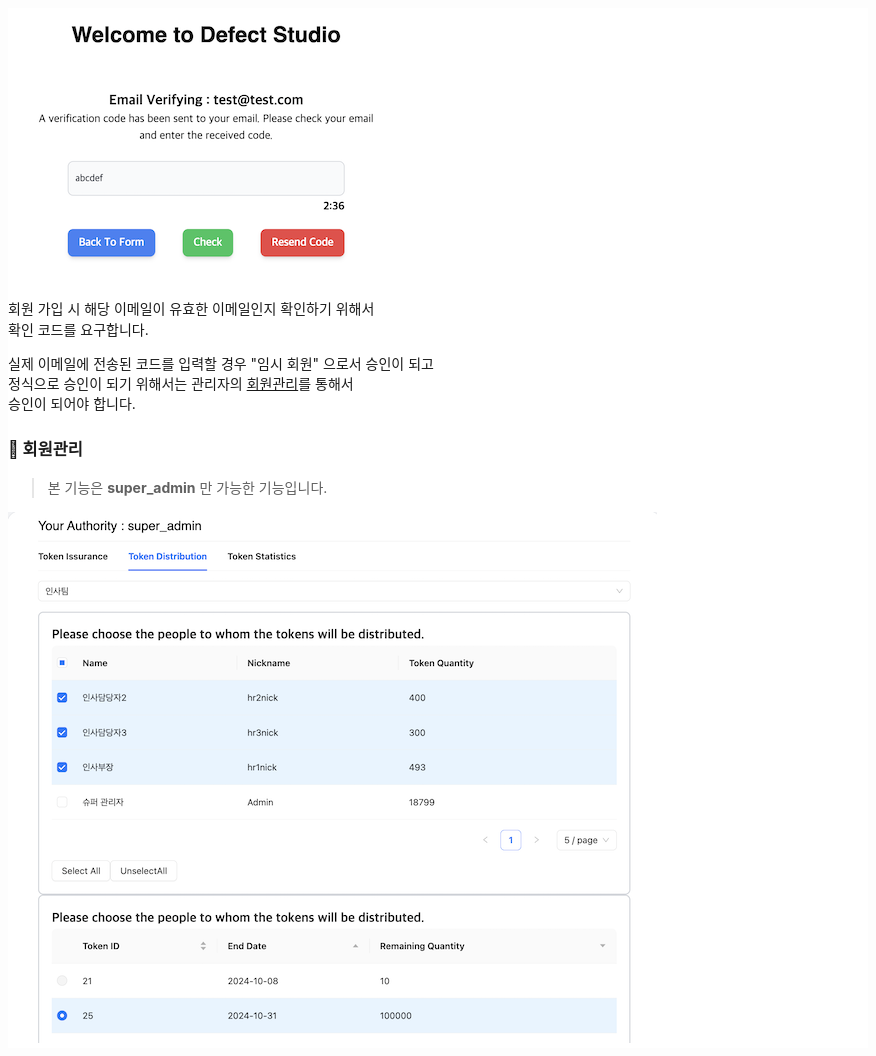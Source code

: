 ![email_verify](./readme/email_verify.png)

회원 가입 시 해당 이메일이 유효한 이메일인지 확인하기 위해서  
확인 코드를 요구합니다.

실제 이메일에 전송된 코드를 입력할 경우 "임시 회원" 으로서 승인이 되고  
정식으로 승인이 되기 위해서는 관리자의 [회원관리](user_management)를 통해서  
승인이 되어야 합니다.

### 📌 회원관리

> 본 기능은 **super_admin** 만 가능한 기능입니다.

![user_management](./readme/user_management.png)
